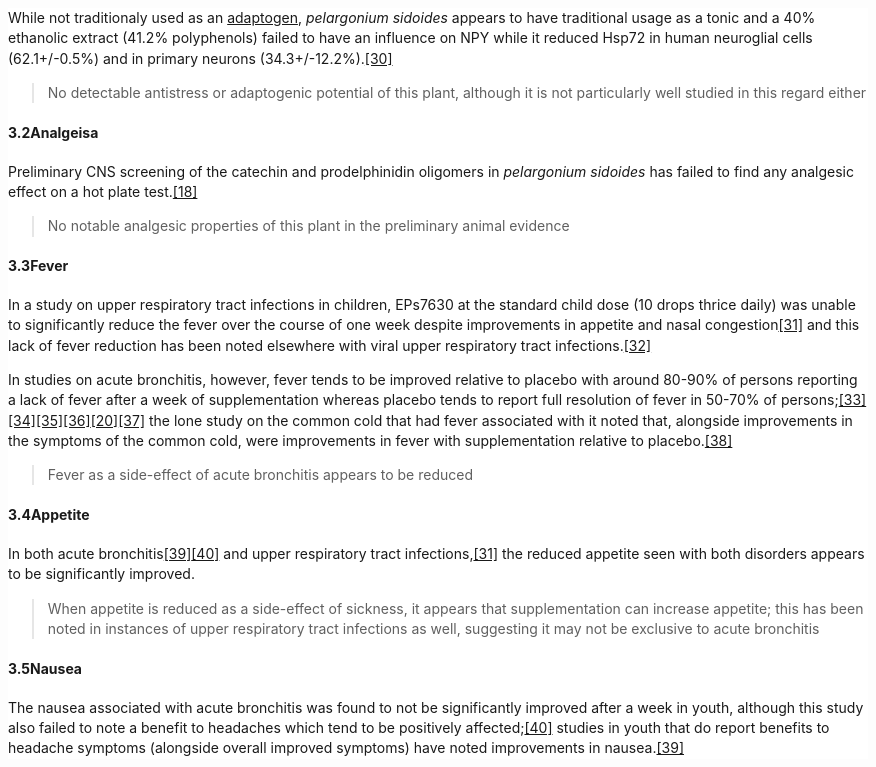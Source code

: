 
While not traditionaly used as an [adaptogen](/supplements/adaptogen/), *pelargonium sidoides* appears to have traditional usage as a tonic and a 40% ethanolic extract (41.2% polyphenols) failed to have an influence on NPY while it reduced Hsp72 in human neuroglial cells (62.1+/-0.5%) and in primary neurons (34.3+/-12.2%).[[30]](#ref30)



> No detectable antistress or adaptogenic potential of this plant, although it is not particularly well studied in this regard either


#### 3.2Analgeisa


Preliminary CNS screening of the catechin and prodelphinidin oligomers in *pelargonium sidoides* has failed to find any analgesic effect on a hot plate test.[[18]](#ref18)



> No notable analgesic properties of this plant in the preliminary animal evidence


#### 3.3Fever


In a study on upper respiratory tract infections in children, EPs7630 at the standard child dose (10 drops thrice daily) was unable to significantly reduce the fever over the course of one week despite improvements in appetite and nasal congestion[[31]](#ref31) and this lack of fever reduction has been noted elsewhere with viral upper respiratory tract infections.[[32]](#ref32)


In studies on acute bronchitis, however, fever tends to be improved relative to placebo with around 80-90% of persons reporting a lack of fever after a week of supplementation whereas placebo tends to report full resolution of fever in 50-70% of persons;[[33]](#ref33)[[34]](#ref34)[[35]](#ref35)[[36]](#ref36)[[20]](#ref20)[[37]](#ref37) the lone study on the common cold that had fever associated with it noted that, alongside improvements in the symptoms of the common cold, were improvements in fever with supplementation relative to placebo.[[38]](#ref38)



> Fever as a side-effect of acute bronchitis appears to be reduced


#### 3.4Appetite


In both acute bronchitis[[39]](#ref39)[[40]](#ref40) and upper respiratory tract infections,[[31]](#ref31) the reduced appetite seen with both disorders appears to be significantly improved.



> When appetite is reduced as a side-effect of sickness, it appears that supplementation can increase appetite; this has been noted in instances of upper respiratory tract infections as well, suggesting it may not be exclusive to acute bronchitis


#### 3.5Nausea


The nausea associated with acute bronchitis was found to not be significantly improved after a week in youth, although this study also failed to note a benefit to headaches which tend to be positively affected;[[40]](#ref40) studies in youth that do report benefits to headache symptoms (alongside overall improved symptoms) have noted improvements in nausea.[[39]](#ref39)
